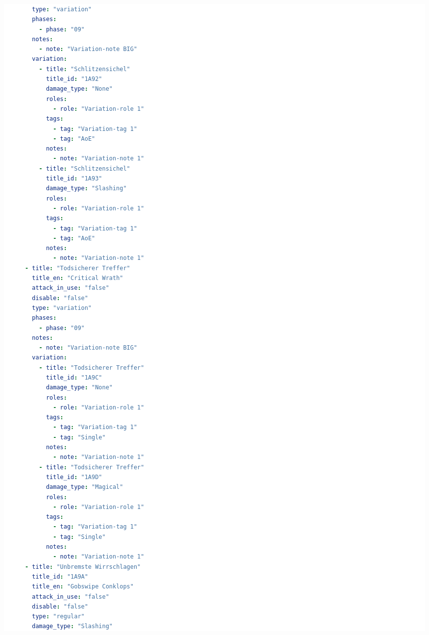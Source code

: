 ```yaml
        type: "variation"
        phases:
          - phase: "09"
        notes:
          - note: "Variation-note BIG"
        variation:
          - title: "Schlitzensichel"
            title_id: "1A92"
            damage_type: "None"
            roles:
              - role: "Variation-role 1"
            tags:
              - tag: "Variation-tag 1"
              - tag: "AoE"
            notes:
              - note: "Variation-note 1"
          - title: "Schlitzensichel"
            title_id: "1A93"
            damage_type: "Slashing"
            roles:
              - role: "Variation-role 1"
            tags:
              - tag: "Variation-tag 1"
              - tag: "AoE"
            notes:
              - note: "Variation-note 1"
      - title: "Todsicherer Treffer"
        title_en: "Critical Wrath"
        attack_in_use: "false"
        disable: "false"
        type: "variation"
        phases:
          - phase: "09"
        notes:
          - note: "Variation-note BIG"
        variation:
          - title: "Todsicherer Treffer"
            title_id: "1A9C"
            damage_type: "None"
            roles:
              - role: "Variation-role 1"
            tags:
              - tag: "Variation-tag 1"
              - tag: "Single"
            notes:
              - note: "Variation-note 1"
          - title: "Todsicherer Treffer"
            title_id: "1A9D"
            damage_type: "Magical"
            roles:
              - role: "Variation-role 1"
            tags:
              - tag: "Variation-tag 1"
              - tag: "Single"
            notes:
              - note: "Variation-note 1"
      - title: "Unbremste Wirrschlagen"
        title_id: "1A9A"
        title_en: "Gobswipe Conklops"
        attack_in_use: "false"
        disable: "false"
        type: "regular"
        damage_type: "Slashing"
```